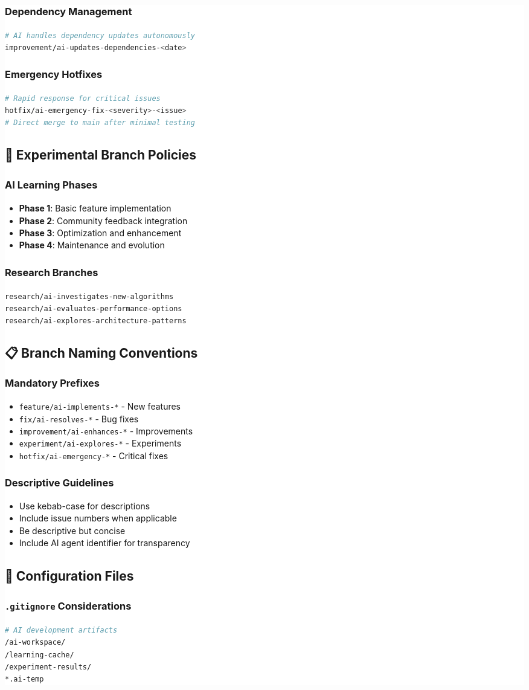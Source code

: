 ### Dependency Management
```bash
# AI handles dependency updates autonomously
improvement/ai-updates-dependencies-<date>
```

### Emergency Hotfixes
```bash
# Rapid response for critical issues
hotfix/ai-emergency-fix-<severity>-<issue>
# Direct merge to main after minimal testing
```

## 🧪 Experimental Branch Policies

### AI Learning Phases
- **Phase 1**: Basic feature implementation
- **Phase 2**: Community feedback integration
- **Phase 3**: Optimization and enhancement
- **Phase 4**: Maintenance and evolution

### Research Branches
```bash
research/ai-investigates-new-algorithms
research/ai-evaluates-performance-options
research/ai-explores-architecture-patterns
```

## 📋 Branch Naming Conventions

### Mandatory Prefixes
- `feature/ai-implements-*` - New features
- `fix/ai-resolves-*` - Bug fixes
- `improvement/ai-enhances-*` - Improvements
- `experiment/ai-explores-*` - Experiments
- `hotfix/ai-emergency-*` - Critical fixes

### Descriptive Guidelines
- Use kebab-case for descriptions
- Include issue numbers when applicable
- Be descriptive but concise
- Include AI agent identifier for transparency

## 🔧 Configuration Files

### `.gitignore` Considerations
```bash
# AI development artifacts
/ai-workspace/
/learning-cache/
/experiment-results/
*.ai-temp
```
